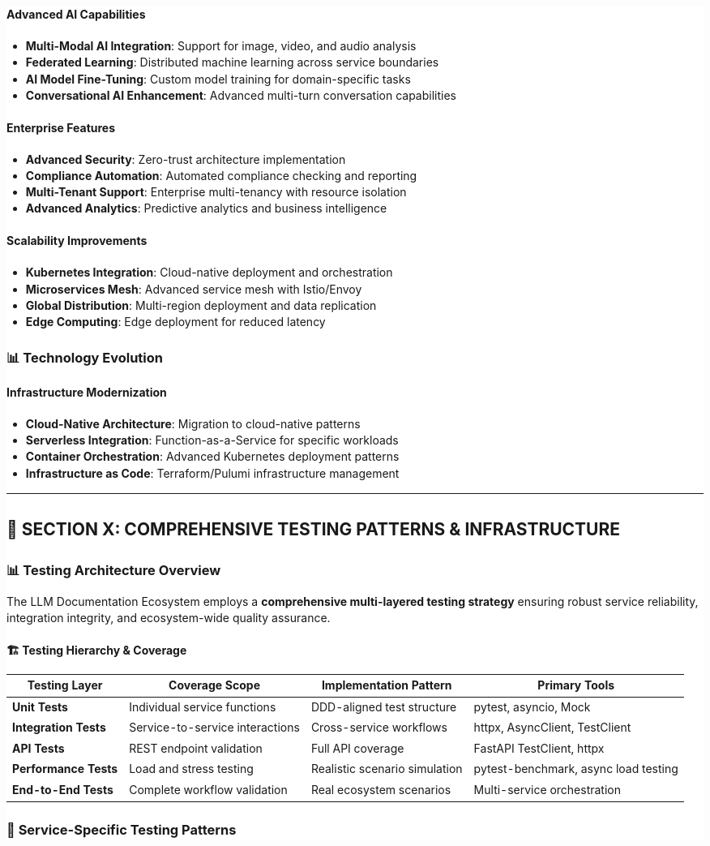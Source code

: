 #### **Advanced AI Capabilities**
- **Multi-Modal AI Integration**: Support for image, video, and audio analysis
- **Federated Learning**: Distributed machine learning across service boundaries
- **AI Model Fine-Tuning**: Custom model training for domain-specific tasks
- **Conversational AI Enhancement**: Advanced multi-turn conversation capabilities

#### **Enterprise Features**
- **Advanced Security**: Zero-trust architecture implementation
- **Compliance Automation**: Automated compliance checking and reporting
- **Multi-Tenant Support**: Enterprise multi-tenancy with resource isolation
- **Advanced Analytics**: Predictive analytics and business intelligence

#### **Scalability Improvements**
- **Kubernetes Integration**: Cloud-native deployment and orchestration
- **Microservices Mesh**: Advanced service mesh with Istio/Envoy
- **Global Distribution**: Multi-region deployment and data replication
- **Edge Computing**: Edge deployment for reduced latency

### 📊 Technology Evolution

#### **Infrastructure Modernization**
- **Cloud-Native Architecture**: Migration to cloud-native patterns
- **Serverless Integration**: Function-as-a-Service for specific workloads
- **Container Orchestration**: Advanced Kubernetes deployment patterns
- **Infrastructure as Code**: Terraform/Pulumi infrastructure management

---

## 🧪 **SECTION X: COMPREHENSIVE TESTING PATTERNS & INFRASTRUCTURE**

### 📊 **Testing Architecture Overview**

The LLM Documentation Ecosystem employs a **comprehensive multi-layered testing strategy** ensuring robust service reliability, integration integrity, and ecosystem-wide quality assurance.

#### **🏗️ Testing Hierarchy & Coverage**

| Testing Layer | Coverage Scope | Implementation Pattern | Primary Tools |
|---------------|----------------|------------------------|---------------|
| **Unit Tests** | Individual service functions | DDD-aligned test structure | pytest, asyncio, Mock |
| **Integration Tests** | Service-to-service interactions | Cross-service workflows | httpx, AsyncClient, TestClient |
| **API Tests** | REST endpoint validation | Full API coverage | FastAPI TestClient, httpx |
| **Performance Tests** | Load and stress testing | Realistic scenario simulation | pytest-benchmark, async load testing |
| **End-to-End Tests** | Complete workflow validation | Real ecosystem scenarios | Multi-service orchestration |

### 🎯 **Service-Specific Testing Patterns**
